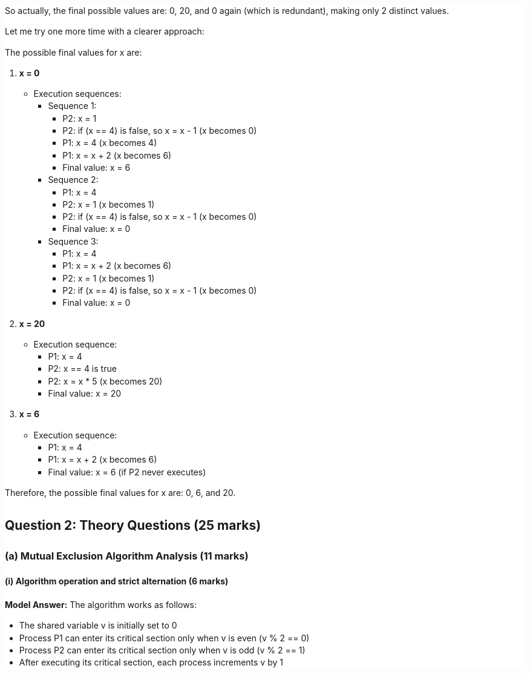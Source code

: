 So actually, the final possible values are: 0, 20, and 0 again (which is redundant), making only 2 distinct values.

Let me try one more time with a clearer approach:

The possible final values for x are:

1. **x = 0**
    - Execution sequences:
        - Sequence 1:
            - P2: x = 1
            - P2: if (x == 4) is false, so x = x - 1 (x becomes 0)
            - P1: x = 4 (x becomes 4)
            - P1: x = x + 2 (x becomes 6)
            - Final value: x = 6
        - Sequence 2:
            - P1: x = 4
            - P2: x = 1 (x becomes 1)
            - P2: if (x == 4) is false, so x = x - 1 (x becomes 0)
            - Final value: x = 0
        - Sequence 3:
            - P1: x = 4
            - P1: x = x + 2 (x becomes 6)
            - P2: x = 1 (x becomes 1)
            - P2: if (x == 4) is false, so x = x - 1 (x becomes 0)
            - Final value: x = 0

2. **x = 20**
    - Execution sequence:
        - P1: x = 4
        - P2: x == 4 is true
        - P2: x = x * 5 (x becomes 20)
        - Final value: x = 20

3. **x = 6**
    - Execution sequence:
        - P1: x = 4
        - P1: x = x + 2 (x becomes 6)
        - Final value: x = 6 (if P2 never executes)

Therefore, the possible final values for x are: 0, 6, and 20.

## Question 2: Theory Questions (25 marks)

### (a) Mutual Exclusion Algorithm Analysis (11 marks)

#### (i) Algorithm operation and strict alternation (6 marks)

**Model Answer:**
The algorithm works as follows:
- The shared variable v is initially set to 0
- Process P1 can enter its critical section only when v is even (v % 2 == 0)
- Process P2 can enter its critical section only when v is odd (v % 2 == 1)
- After executing its critical section, each process increments v by 1
